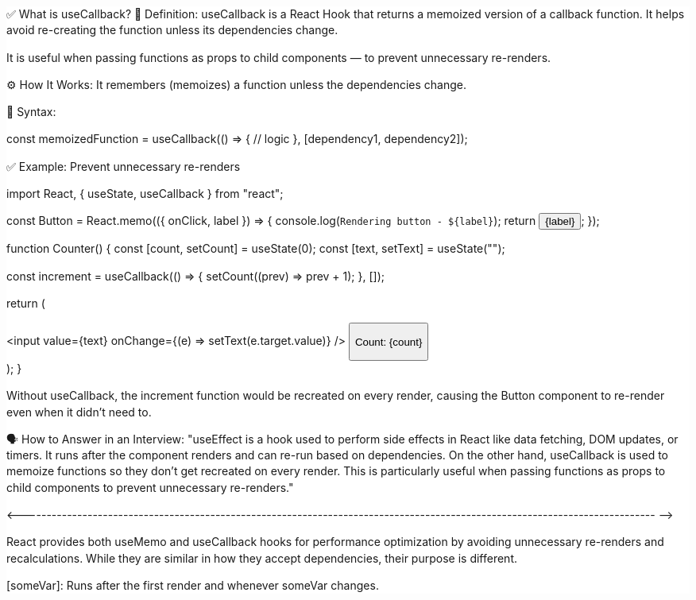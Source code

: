 
✅ What is useCallback?
📘 Definition:
useCallback is a React Hook that returns a memoized version of a callback function. It helps avoid re-creating the function unless its dependencies change.

It is useful when passing functions as props to child components — to prevent unnecessary re-renders.

⚙️ How It Works:
It remembers (memoizes) a function unless the dependencies change.

📌 Syntax:

const memoizedFunction = useCallback(() => {
  // logic
}, [dependency1, dependency2]);

✅ Example: Prevent unnecessary re-renders

import React, { useState, useCallback } from "react";

const Button = React.memo(({ onClick, label }) => {
  console.log(`Rendering button - ${label}`);
  return <button onClick={onClick}>{label}</button>;
});

function Counter() {
  const [count, setCount] = useState(0);
  const [text, setText] = useState("");

  const increment = useCallback(() => {
    setCount((prev) => prev + 1);
  }, []);

  return (
    <div>
      <input value={text} onChange={(e) => setText(e.target.value)} />
      <Button onClick={increment} label="Increment" />
      <p>Count: {count}</p>
    </div>
  );
}

Without useCallback, the increment function would be recreated on every render, causing the Button component to re-render even when it didn’t need to.

🗣️ How to Answer in an Interview:
"useEffect is a hook used to perform side effects in React like data fetching, DOM updates, or timers. It runs after the component renders and can re-run based on dependencies. On the other hand, useCallback is used to memoize functions so they don’t get recreated on every render. This is particularly useful when passing functions as props to child components to prevent unnecessary re-renders."

<---------------------------------------------------------------------------------------------------------------------------- -->



React provides both useMemo and useCallback hooks for performance optimization by avoiding unnecessary re-renders and recalculations. While they are similar in how they accept dependencies, their purpose is different.


[someVar]: Runs after the first render and whenever someVar changes.